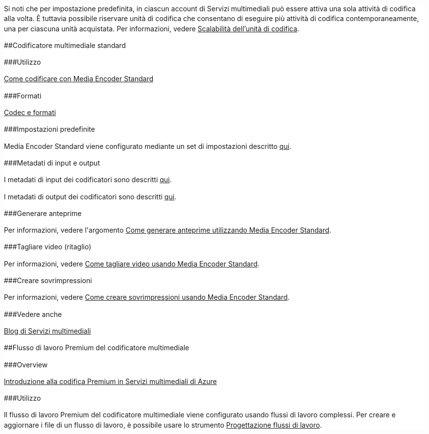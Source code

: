 Si noti che per impostazione predefinita, in ciascun account di Servizi multimediali può essere attiva una sola attività di codifica alla volta. È tuttavia possibile riservare unità di codifica che consentano di eseguire più attività di codifica contemporaneamente, una per ciascuna unità acquistata. Per informazioni, vedere [Scalabilità dell’unità di codifica](media-services-scale-media-processing-overview.md).

##Codificatore multimediale standard

###Utilizzo

[Come codificare con Media Encoder Standard](media-services-dotnet-encode-with-media-encoder-standard.md)

###Formati

[Codec e formati](media-services-media-encoder-standard-formats.md)

###Impostazioni predefinite

Media Encoder Standard viene configurato mediante un set di impostazioni descritto [qui](http://go.microsoft.com/fwlink/?linkid=618336&clcid=0x409).

###Metadati di input e output

I metadati di input dei codificatori sono descritti [qui](http://msdn.microsoft.com/library/azure/dn783120.aspx).

I metadati di output dei codificatori sono descritti [qui](http://msdn.microsoft.com/library/azure/dn783217.aspx).

###Generare anteprime

Per informazioni, vedere l'argomento [Come generare anteprime utilizzando Media Encoder Standard](media-services-custom-mes-presets-with-dotnet.md#thumbnails).

###Tagliare video (ritaglio)

Per informazioni, vedere [Come tagliare video usando Media Encoder Standard](media-services-custom-mes-presets-with-dotnet.md#trim_video).

###Creare sovrimpressioni

Per informazioni, vedere [Come creare sovrimpressioni usando Media Encoder Standard](media-services-custom-mes-presets-with-dotnet.md#overlay).

###Vedere anche

[Blog di Servizi multimediali](https://azure.microsoft.com/blog/2015/07/16/announcing-the-general-availability-of-media-encoder-standard/)
 
##Flusso di lavoro Premium del codificatore multimediale

###Overview

[Introduzione alla codifica Premium in Servizi multimediali di Azure](https://azure.microsoft.com/blog/2015/03/05/introducing-premium-encoding-in-azure-media-services/)

###Utilizzo

Il flusso di lavoro Premium del codificatore multimediale viene configurato usando flussi di lavoro complessi. Per creare e aggiornare i file di un flusso di lavoro, è possibile usare lo strumento [Progettazione flussi di lavoro](media-services-workflow-designer.md).
